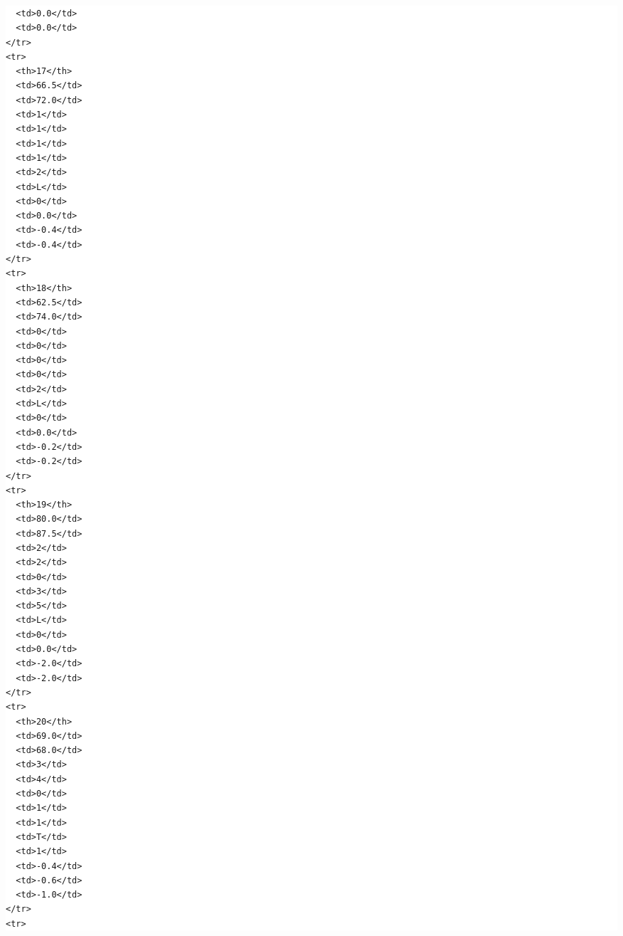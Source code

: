       <td>0.0</td>
      <td>0.0</td>
    </tr>
    <tr>
      <th>17</th>
      <td>66.5</td>
      <td>72.0</td>
      <td>1</td>
      <td>1</td>
      <td>1</td>
      <td>1</td>
      <td>2</td>
      <td>L</td>
      <td>0</td>
      <td>0.0</td>
      <td>-0.4</td>
      <td>-0.4</td>
    </tr>
    <tr>
      <th>18</th>
      <td>62.5</td>
      <td>74.0</td>
      <td>0</td>
      <td>0</td>
      <td>0</td>
      <td>0</td>
      <td>2</td>
      <td>L</td>
      <td>0</td>
      <td>0.0</td>
      <td>-0.2</td>
      <td>-0.2</td>
    </tr>
    <tr>
      <th>19</th>
      <td>80.0</td>
      <td>87.5</td>
      <td>2</td>
      <td>2</td>
      <td>0</td>
      <td>3</td>
      <td>5</td>
      <td>L</td>
      <td>0</td>
      <td>0.0</td>
      <td>-2.0</td>
      <td>-2.0</td>
    </tr>
    <tr>
      <th>20</th>
      <td>69.0</td>
      <td>68.0</td>
      <td>3</td>
      <td>4</td>
      <td>0</td>
      <td>1</td>
      <td>1</td>
      <td>T</td>
      <td>1</td>
      <td>-0.4</td>
      <td>-0.6</td>
      <td>-1.0</td>
    </tr>
    <tr>